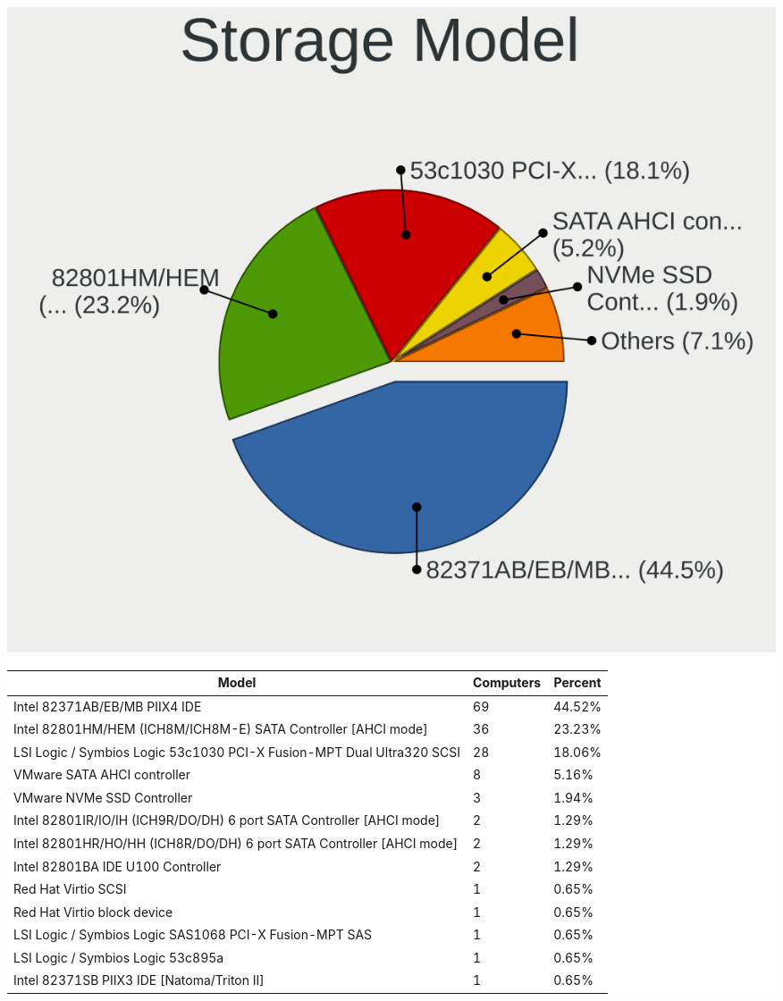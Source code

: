 ![Storage Model](./images/pie_chart/storage_model.svg)


| Model                                                                 | Computers | Percent |
|-----------------------------------------------------------------------|-----------|---------|
| Intel 82371AB/EB/MB PIIX4 IDE                                         | 69        | 44.52%  |
| Intel 82801HM/HEM (ICH8M/ICH8M-E) SATA Controller [AHCI mode]         | 36        | 23.23%  |
| LSI Logic / Symbios Logic 53c1030 PCI-X Fusion-MPT Dual Ultra320 SCSI | 28        | 18.06%  |
| VMware SATA AHCI controller                                           | 8         | 5.16%   |
| VMware NVMe SSD Controller                                            | 3         | 1.94%   |
| Intel 82801IR/IO/IH (ICH9R/DO/DH) 6 port SATA Controller [AHCI mode]  | 2         | 1.29%   |
| Intel 82801HR/HO/HH (ICH8R/DO/DH) 6 port SATA Controller [AHCI mode]  | 2         | 1.29%   |
| Intel 82801BA IDE U100 Controller                                     | 2         | 1.29%   |
| Red Hat Virtio SCSI                                                   | 1         | 0.65%   |
| Red Hat Virtio block device                                           | 1         | 0.65%   |
| LSI Logic / Symbios Logic SAS1068 PCI-X Fusion-MPT SAS                | 1         | 0.65%   |
| LSI Logic / Symbios Logic 53c895a                                     | 1         | 0.65%   |
| Intel 82371SB PIIX3 IDE [Natoma/Triton II]                            | 1         | 0.65%   |
